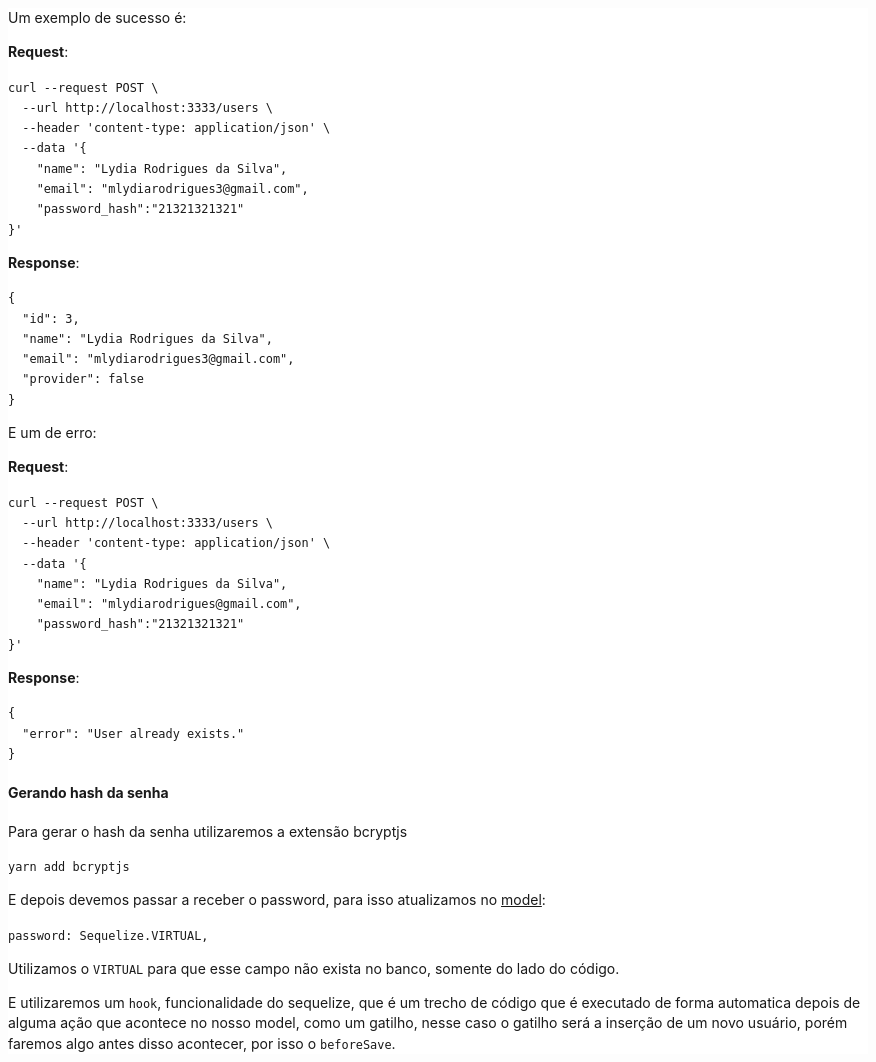 Um exemplo de sucesso é:

**Request**:
```
curl --request POST \
  --url http://localhost:3333/users \
  --header 'content-type: application/json' \
  --data '{
	"name": "Lydia Rodrigues da Silva",
	"email": "mlydiarodrigues3@gmail.com",
	"password_hash":"21321321321"
}'
```
**Response**:
```
{
  "id": 3,
  "name": "Lydia Rodrigues da Silva",
  "email": "mlydiarodrigues3@gmail.com",
  "provider": false
}
```
E um de erro:

**Request**:
```
curl --request POST \
  --url http://localhost:3333/users \
  --header 'content-type: application/json' \
  --data '{
	"name": "Lydia Rodrigues da Silva",
	"email": "mlydiarodrigues@gmail.com",
	"password_hash":"21321321321"
}'
```
**Response**:
```
{
  "error": "User already exists."
}
```
#### Gerando hash da senha
Para gerar o hash da senha utilizaremos a extensão bcryptjs
```
yarn add bcryptjs
```
E depois devemos passar a receber o password, para isso atualizamos no [model](../src/models/User.js):
```
password: Sequelize.VIRTUAL,
```
Utilizamos o `VIRTUAL` para que esse campo não exista no banco, somente do lado do código.

E utilizaremos um `hook`, funcionalidade do sequelize, que é um trecho de código que é executado de forma automatica depois de alguma ação que acontece no nosso model, como um gatilho, nesse caso o gatilho será a inserção de um novo usuário, porém faremos algo antes disso acontecer, por isso o `beforeSave`.
